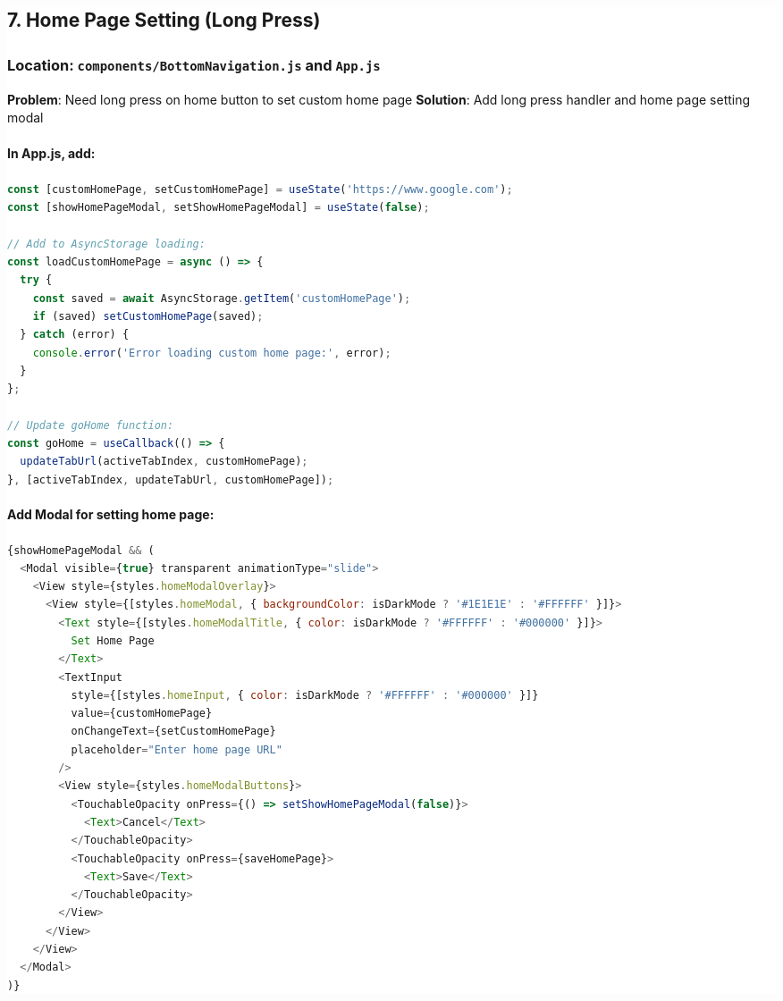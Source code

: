 ## 7. Home Page Setting (Long Press)

### Location: `components/BottomNavigation.js` and `App.js`
**Problem**: Need long press on home button to set custom home page
**Solution**: Add long press handler and home page setting modal

#### In App.js, add:
```javascript
const [customHomePage, setCustomHomePage] = useState('https://www.google.com');
const [showHomePageModal, setShowHomePageModal] = useState(false);

// Add to AsyncStorage loading:
const loadCustomHomePage = async () => {
  try {
    const saved = await AsyncStorage.getItem('customHomePage');
    if (saved) setCustomHomePage(saved);
  } catch (error) {
    console.error('Error loading custom home page:', error);
  }
};

// Update goHome function:
const goHome = useCallback(() => {
  updateTabUrl(activeTabIndex, customHomePage);
}, [activeTabIndex, updateTabUrl, customHomePage]);
```

#### Add Modal for setting home page:
```javascript
{showHomePageModal && (
  <Modal visible={true} transparent animationType="slide">
    <View style={styles.homeModalOverlay}>
      <View style={[styles.homeModal, { backgroundColor: isDarkMode ? '#1E1E1E' : '#FFFFFF' }]}>
        <Text style={[styles.homeModalTitle, { color: isDarkMode ? '#FFFFFF' : '#000000' }]}>
          Set Home Page
        </Text>
        <TextInput
          style={[styles.homeInput, { color: isDarkMode ? '#FFFFFF' : '#000000' }]}
          value={customHomePage}
          onChangeText={setCustomHomePage}
          placeholder="Enter home page URL"
        />
        <View style={styles.homeModalButtons}>
          <TouchableOpacity onPress={() => setShowHomePageModal(false)}>
            <Text>Cancel</Text>
          </TouchableOpacity>
          <TouchableOpacity onPress={saveHomePage}>
            <Text>Save</Text>
          </TouchableOpacity>
        </View>
      </View>
    </View>
  </Modal>
)}
```

